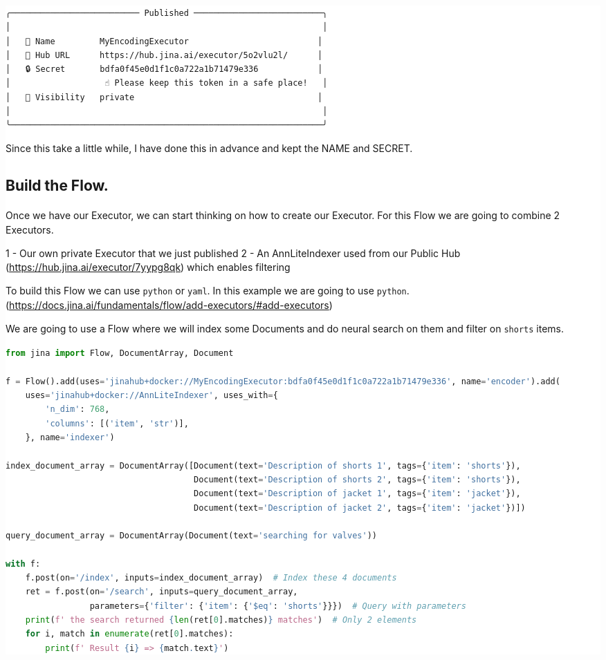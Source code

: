 ```text
╭────────────────────────── Published ──────────────────────────╮
│                                                               │
│   📛 Name         MyEncodingExecutor                          │
│   🔗 Hub URL      https://hub.jina.ai/executor/5o2vlu2l/      │
│   🔒 Secret       bdfa0f45e0d1f1c0a722a1b71479e336            │
│                   ☝️ Please keep this token in a safe place!   │
│   👀 Visibility   private                                     │
│                                                               │
╰───────────────────────────────────────────────────────────────╯
```

Since this take a little while, I have done this in advance and kept the NAME and SECRET.



## Build the Flow.

Once we have our Executor, we can start thinking on how to create our Executor. For this Flow we are going to combine 2 Executors.

1 - Our own private Executor that we just published
2 - An AnnLiteIndexer used from our Public Hub (https://hub.jina.ai/executor/7yypg8qk) which enables filtering

To build this Flow we can use `python` or `yaml`. In this example we are going to use `python`. (https://docs.jina.ai/fundamentals/flow/add-executors/#add-executors)

We are going to use a Flow where we will index some Documents and do neural search on them and filter on `shorts` items.


```python
from jina import Flow, DocumentArray, Document

f = Flow().add(uses='jinahub+docker://MyEncodingExecutor:bdfa0f45e0d1f1c0a722a1b71479e336', name='encoder').add(
    uses='jinahub+docker://AnnLiteIndexer', uses_with={
        'n_dim': 768,
        'columns': [('item', 'str')],
    }, name='indexer')

index_document_array = DocumentArray([Document(text='Description of shorts 1', tags={'item': 'shorts'}),
                                      Document(text='Description of shorts 2', tags={'item': 'shorts'}),
                                      Document(text='Description of jacket 1', tags={'item': 'jacket'}),
                                      Document(text='Description of jacket 2', tags={'item': 'jacket'})])

query_document_array = DocumentArray(Document(text='searching for valves'))

with f:
    f.post(on='/index', inputs=index_document_array)  # Index these 4 documents
    ret = f.post(on='/search', inputs=query_document_array,
                 parameters={'filter': {'item': {'$eq': 'shorts'}}})  # Query with parameters
    print(f' the search returned {len(ret[0].matches)} matches')  # Only 2 elements
    for i, match in enumerate(ret[0].matches):
        print(f' Result {i} => {match.text}')
```
